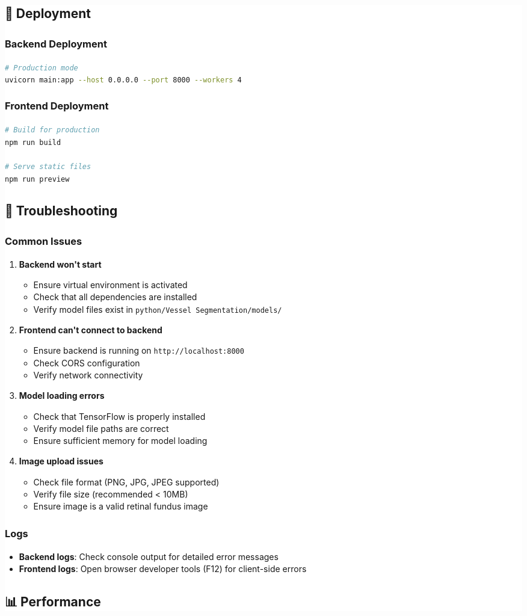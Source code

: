 ## 🚀 Deployment

### Backend Deployment

```bash
# Production mode
uvicorn main:app --host 0.0.0.0 --port 8000 --workers 4
```

### Frontend Deployment

```bash
# Build for production
npm run build

# Serve static files
npm run preview
```

## 🐛 Troubleshooting

### Common Issues

1. **Backend won't start**

   - Ensure virtual environment is activated
   - Check that all dependencies are installed
   - Verify model files exist in `python/Vessel Segmentation/models/`

2. **Frontend can't connect to backend**

   - Ensure backend is running on `http://localhost:8000`
   - Check CORS configuration
   - Verify network connectivity

3. **Model loading errors**

   - Check that TensorFlow is properly installed
   - Verify model file paths are correct
   - Ensure sufficient memory for model loading

4. **Image upload issues**
   - Check file format (PNG, JPG, JPEG supported)
   - Verify file size (recommended < 10MB)
   - Ensure image is a valid retinal fundus image

### Logs

- **Backend logs**: Check console output for detailed error messages
- **Frontend logs**: Open browser developer tools (F12) for client-side errors

## 📊 Performance
